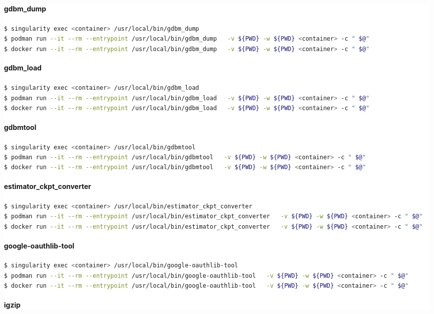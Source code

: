 
#### gdbm_dump

```bash
$ singularity exec <container> /usr/local/bin/gdbm_dump
$ podman run --it --rm --entrypoint /usr/local/bin/gdbm_dump   -v ${PWD} -w ${PWD} <container> -c " $@"
$ docker run --it --rm --entrypoint /usr/local/bin/gdbm_dump   -v ${PWD} -w ${PWD} <container> -c " $@"
```


#### gdbm_load

```bash
$ singularity exec <container> /usr/local/bin/gdbm_load
$ podman run --it --rm --entrypoint /usr/local/bin/gdbm_load   -v ${PWD} -w ${PWD} <container> -c " $@"
$ docker run --it --rm --entrypoint /usr/local/bin/gdbm_load   -v ${PWD} -w ${PWD} <container> -c " $@"
```


#### gdbmtool

```bash
$ singularity exec <container> /usr/local/bin/gdbmtool
$ podman run --it --rm --entrypoint /usr/local/bin/gdbmtool   -v ${PWD} -w ${PWD} <container> -c " $@"
$ docker run --it --rm --entrypoint /usr/local/bin/gdbmtool   -v ${PWD} -w ${PWD} <container> -c " $@"
```


#### estimator_ckpt_converter

```bash
$ singularity exec <container> /usr/local/bin/estimator_ckpt_converter
$ podman run --it --rm --entrypoint /usr/local/bin/estimator_ckpt_converter   -v ${PWD} -w ${PWD} <container> -c " $@"
$ docker run --it --rm --entrypoint /usr/local/bin/estimator_ckpt_converter   -v ${PWD} -w ${PWD} <container> -c " $@"
```


#### google-oauthlib-tool

```bash
$ singularity exec <container> /usr/local/bin/google-oauthlib-tool
$ podman run --it --rm --entrypoint /usr/local/bin/google-oauthlib-tool   -v ${PWD} -w ${PWD} <container> -c " $@"
$ docker run --it --rm --entrypoint /usr/local/bin/google-oauthlib-tool   -v ${PWD} -w ${PWD} <container> -c " $@"
```


#### igzip
